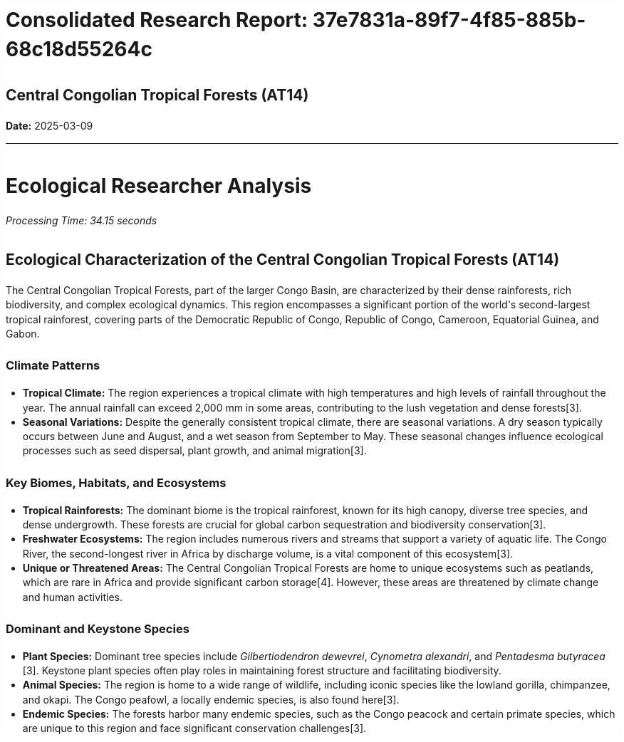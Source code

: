 # Consolidated Research Report: 37e7831a-89f7-4f85-885b-68c18d55264c

## Central Congolian Tropical Forests (AT14)

**Date:** 2025-03-09

---

# Ecological Researcher Analysis

*Processing Time: 34.15 seconds*

## Ecological Characterization of the Central Congolian Tropical Forests (AT14)

The Central Congolian Tropical Forests, part of the larger Congo Basin, are characterized by their dense rainforests, rich biodiversity, and complex ecological dynamics. This region encompasses a significant portion of the world's second-largest tropical rainforest, covering parts of the Democratic Republic of Congo, Republic of Congo, Cameroon, Equatorial Guinea, and Gabon.

### Climate Patterns
- **Tropical Climate:** The region experiences a tropical climate with high temperatures and high levels of rainfall throughout the year. The annual rainfall can exceed 2,000 mm in some areas, contributing to the lush vegetation and dense forests[3].
- **Seasonal Variations:** Despite the generally consistent tropical climate, there are seasonal variations. A dry season typically occurs between June and August, and a wet season from September to May. These seasonal changes influence ecological processes such as seed dispersal, plant growth, and animal migration[3].

### Key Biomes, Habitats, and Ecosystems
- **Tropical Rainforests:** The dominant biome is the tropical rainforest, known for its high canopy, diverse tree species, and dense undergrowth. These forests are crucial for global carbon sequestration and biodiversity conservation[3].
- **Freshwater Ecosystems:** The region includes numerous rivers and streams that support a variety of aquatic life. The Congo River, the second-longest river in Africa by discharge volume, is a vital component of this ecosystem[3].
- **Unique or Threatened Areas:** The Central Congolian Tropical Forests are home to unique ecosystems such as peatlands, which are rare in Africa and provide significant carbon storage[4]. However, these areas are threatened by climate change and human activities.

### Dominant and Keystone Species
- **Plant Species:** Dominant tree species include *Gilbertiodendron dewevrei*, *Cynometra alexandri*, and *Pentadesma butyracea* [3]. Keystone plant species often play roles in maintaining forest structure and facilitating biodiversity.
- **Animal Species:** The region is home to a wide range of wildlife, including iconic species like the lowland gorilla, chimpanzee, and okapi. The Congo peafowl, a locally endemic species, is also found here[3].
- **Endemic Species:** The forests harbor many endemic species, such as the Congo peacock and certain primate species, which are unique to this region and face significant conservation challenges[3].
